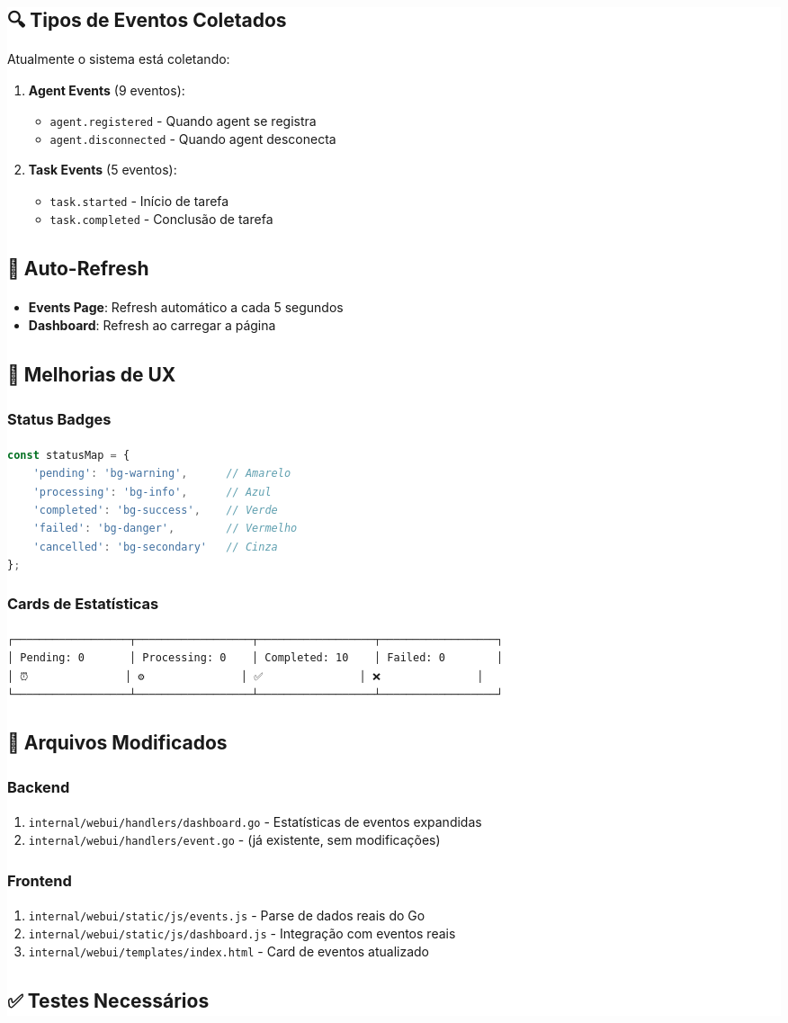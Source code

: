 ## 🔍 Tipos de Eventos Coletados

Atualmente o sistema está coletando:

1. **Agent Events** (9 eventos):
   - `agent.registered` - Quando agent se registra
   - `agent.disconnected` - Quando agent desconecta

2. **Task Events** (5 eventos):
   - `task.started` - Início de tarefa
   - `task.completed` - Conclusão de tarefa

## 🔄 Auto-Refresh

- **Events Page**: Refresh automático a cada 5 segundos
- **Dashboard**: Refresh ao carregar a página

## 🎨 Melhorias de UX

### Status Badges
```javascript
const statusMap = {
    'pending': 'bg-warning',      // Amarelo
    'processing': 'bg-info',      // Azul
    'completed': 'bg-success',    // Verde
    'failed': 'bg-danger',        // Vermelho
    'cancelled': 'bg-secondary'   // Cinza
};
```

### Cards de Estatísticas
```
┌──────────────────┬──────────────────┬──────────────────┬──────────────────┐
│ Pending: 0       │ Processing: 0    │ Completed: 10    │ Failed: 0        │
│ ⏰               │ ⚙️               │ ✅               │ ❌               │
└──────────────────┴──────────────────┴──────────────────┴──────────────────┘
```

## 📝 Arquivos Modificados

### Backend
1. `internal/webui/handlers/dashboard.go` - Estatísticas de eventos expandidas
2. `internal/webui/handlers/event.go` - (já existente, sem modificações)

### Frontend
1. `internal/webui/static/js/events.js` - Parse de dados reais do Go
2. `internal/webui/static/js/dashboard.js` - Integração com eventos reais
3. `internal/webui/templates/index.html` - Card de eventos atualizado

## ✅ Testes Necessários
